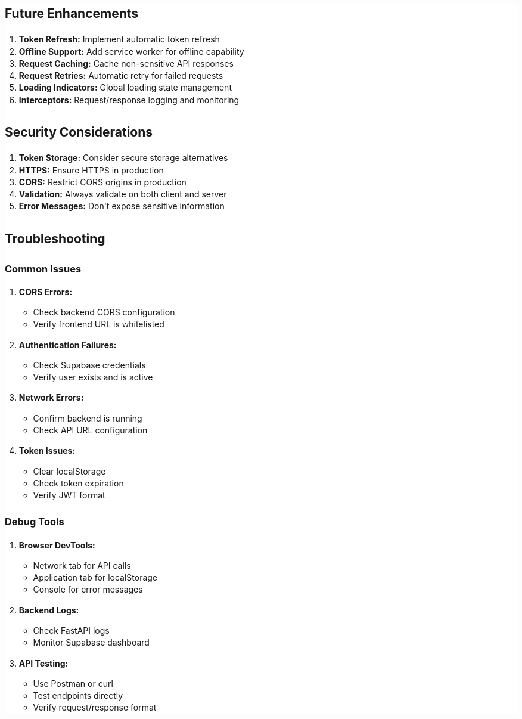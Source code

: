 ## Future Enhancements

1. **Token Refresh:** Implement automatic token refresh
2. **Offline Support:** Add service worker for offline capability
3. **Request Caching:** Cache non-sensitive API responses
4. **Request Retries:** Automatic retry for failed requests
5. **Loading Indicators:** Global loading state management
6. **Interceptors:** Request/response logging and monitoring

## Security Considerations

1. **Token Storage:** Consider secure storage alternatives
2. **HTTPS:** Ensure HTTPS in production
3. **CORS:** Restrict CORS origins in production
4. **Validation:** Always validate on both client and server
5. **Error Messages:** Don't expose sensitive information

## Troubleshooting

### Common Issues

1. **CORS Errors:**
   - Check backend CORS configuration
   - Verify frontend URL is whitelisted

2. **Authentication Failures:**
   - Check Supabase credentials
   - Verify user exists and is active

3. **Network Errors:**
   - Confirm backend is running
   - Check API URL configuration

4. **Token Issues:**
   - Clear localStorage
   - Check token expiration
   - Verify JWT format

### Debug Tools

1. **Browser DevTools:**
   - Network tab for API calls
   - Application tab for localStorage
   - Console for error messages

2. **Backend Logs:**
   - Check FastAPI logs
   - Monitor Supabase dashboard

3. **API Testing:**
   - Use Postman or curl
   - Test endpoints directly
   - Verify request/response format